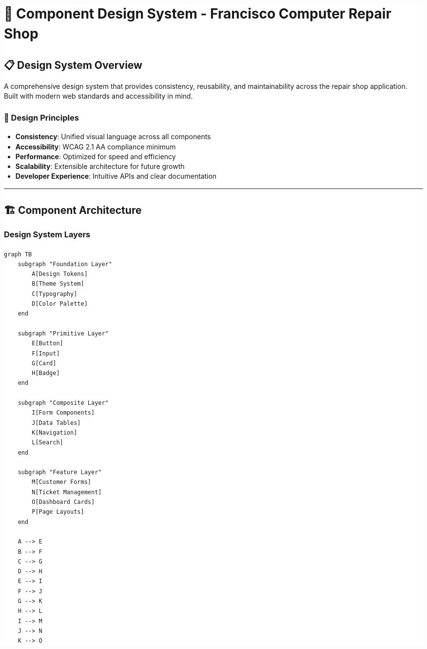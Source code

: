 # 🎨 Component Design System - Francisco Computer Repair Shop

## 📋 Design System Overview

A comprehensive design system that provides consistency, reusability, and maintainability across the repair shop application. Built with modern web standards and accessibility in mind.

### 🎯 Design Principles
- **Consistency**: Unified visual language across all components
- **Accessibility**: WCAG 2.1 AA compliance minimum
- **Performance**: Optimized for speed and efficiency
- **Scalability**: Extensible architecture for future growth
- **Developer Experience**: Intuitive APIs and clear documentation

---

## 🏗️ Component Architecture

### **Design System Layers**
```mermaid
graph TB
    subgraph "Foundation Layer"
        A[Design Tokens]
        B[Theme System]
        C[Typography]
        D[Color Palette]
    end
    
    subgraph "Primitive Layer"
        E[Button]
        F[Input]
        G[Card]
        H[Badge]
    end
    
    subgraph "Composite Layer"
        I[Form Components]
        J[Data Tables]
        K[Navigation]
        L[Search]
    end
    
    subgraph "Feature Layer"
        M[Customer Forms]
        N[Ticket Management]
        O[Dashboard Cards]
        P[Page Layouts]
    end
    
    A --> E
    B --> F
    C --> G
    D --> H
    E --> I
    F --> J
    G --> K
    H --> L
    I --> M
    J --> N
    K --> O
```